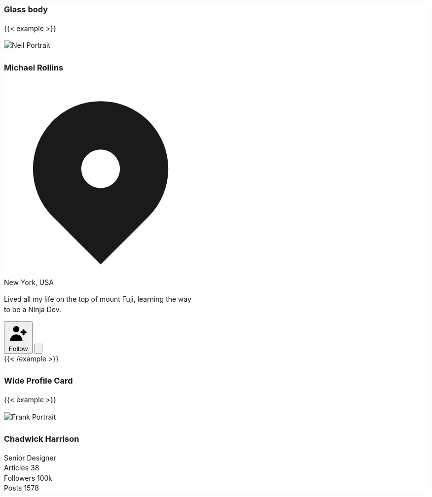 ### Glass body

{{< example >}}
<div class="card bg-transparent border-0 overflow-hidden" style="max-width:28rem">
    <div class="position-relative">
        <img src="/img/team/profile-picture-8.jpg" class="card-img-top rounded" alt="Neil Portrait">
    </div>
    <div class="card-body bg-white-75 bg-blur-15 position-relative text-center shadow-sm rounded border mt-n7 mx-3 mb-3">
        <h3 class="h5 card-title">Michael Rollins</h3>
        <span class="text-muted d-flex align-items-center justify-content-center">
            <svg class="icon icon-xxs me-1" fill="currentColor" viewBox="0 0 20 20" xmlns="http://www.w3.org/2000/svg"><path fill-rule="evenodd" d="M5.05 4.05a7 7 0 119.9 9.9L10 18.9l-4.95-4.95a7 7 0 010-9.9zM10 11a2 2 0 100-4 2 2 0 000 4z" clip-rule="evenodd"></path></svg>
            New York, USA
        </span>
        <p class="mt-3">Lived all my life on the top of mount Fuji, learning the way to be a Ninja Dev.</p>
        <div class="btn-group">
            <button class="btn btn-primary d-inline-flex align-items-center">
                <svg class="icon icon-sm me-2" fill="currentColor" viewBox="0 0 20 20" xmlns="http://www.w3.org/2000/svg"><path d="M8 9a3 3 0 100-6 3 3 0 000 6zM8 11a6 6 0 016 6H2a6 6 0 016-6zM16 7a1 1 0 10-2 0v1h-1a1 1 0 100 2h1v1a1 1 0 102 0v-1h1a1 1 0 100-2h-1V7z"></path></svg>
                Follow
            </button>
            <button class="btn btn-primary d-inline-flex align-items-center border-right" aria-label="mesage button" title="message button">
                <svg class="icon icon-sm" fill="currentColor" viewBox="0 0 20 20" xmlns="http://www.w3.org/2000/svg"><path d="M2.003 5.884L10 9.882l7.997-3.998A2 2 0 0016 4H4a2 2 0 00-1.997 1.884z"></path><path d="M18 8.118l-8 4-8-4V14a2 2 0 002 2h12a2 2 0 002-2V8.118z"></path></svg>
            </button>
        </div>
    </div>
</div>
{{< /example >}}

### Wide Profile Card

{{< example >}}
<div class="card" style="max-width:38rem">
    <div class="card-body">
        <div class="d-block d-sm-flex text-center text-sm-start align-items-center">
            <div class="mb-4 mb-sm-0">
                <img src="/img/team/profile-picture-4.jpg" class="image-lg bg-white rounded-circle p-2" alt="Frank Portrait">
            </div>
            <div class="px-4 px-sm-0 ms-sm-3 ms-xl-5">
                <h3 class="h5 mt-0">Chadwick Harrison</h3> 
                <span class="text-gray-600">Senior Designer</span>
                <div class="d-flex justify-content-center rounded-sm my-3">
                    <div class="d-flex flex-column me-4"> 
                        <span class="h6 fw-bold text-gray-600">Articles</span> 
                        <span class="h5 text-gray-900 fw-normal">38</span> 
                    </div>
                    <div class="d-flex flex-column me-4"> 
                        <span class="h6 fw-bold text-gray-600">Followers</span> 
                        <span class="h5 text-gray-900 fw-normal">100k</span> 
                    </div> 
                    <div class="d-flex flex-column"> 
                        <span class="h6 fw-bold text-gray-600">Posts</span> 
                        <span class="h5 text-gray-900 fw-normal">1578</span> 
                    </div>                                    
                </div>
                <div class="d-grid">